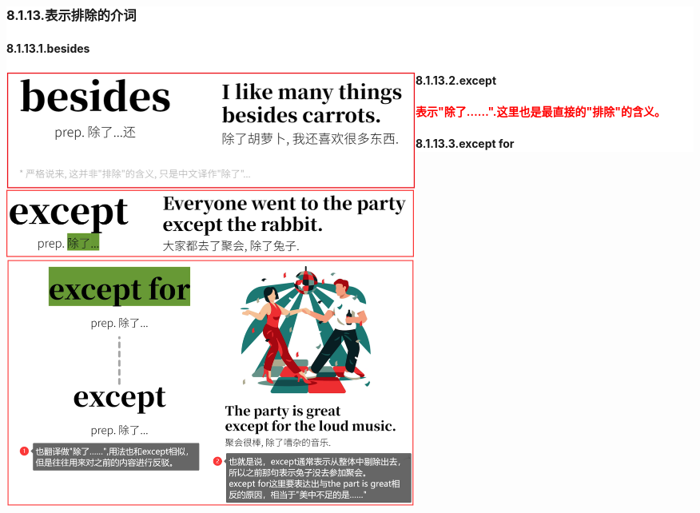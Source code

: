 ### 8.1.13.表示排除的介词

#### 8.1.13.1.besides

<img src="pic/16173500410.png" align='left' style="zoom: 50%;" />

#### 8.1.13.2.except

<font color=red><strong>表示"除了……".这里也是最直接的"排除"的含义。</strong></font>

<img src="pic/16173730293.png" align='left' style="zoom:50%;" />

#### 8.1.13.3.except for

<img src="pic/16174232937.png" align='left' style="zoom:50%;" />
